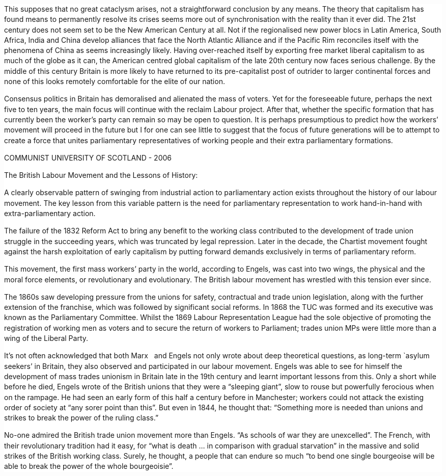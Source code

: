 This supposes that no great cataclysm arises, not a straightforward conclusion by any means. The theory that capitalism has found means to permanently resolve its crises seems more out of synchronisation with the reality than it ever did. The 21st century does not seem set to be the New American Century at all. Not if the regionalised new power blocs in Latin America, South Africa, India and China develop alliances that face the North Atlantic Alliance and if the Pacific Rim reconciles itself with the phenomena of China as seems increasingly likely. Having over-reached itself by exporting free market liberal capitalism to as much of the globe as it can, the American centred global capitalism of the late 20th century now faces serious challenge. By the middle of this century Britain is more likely to have returned to its pre-capitalist post of outrider to larger continental forces and none of this looks remotely comfortable for the elite of our nation. 

Consensus politics in Britain has demoralised and alienated the mass of voters. Yet for the foreseeable future, perhaps the next five to ten years, the main focus will continue with the reclaim Labour project. After that, whether the specific formation that has currently been the worker’s party can remain so may be open to question. It is perhaps presumptious to predict how the workers’ movement will proceed in the future but I for one can see little to suggest that the focus of future generations will be to attempt to create a force that unites parliamentary representatives of working people and their extra parliamentary formations.

COMMUNIST UNIVERSITY OF SCOTLAND - 2006

The British Labour Movement and the Lessons of History:                                                                                   

A clearly observable pattern of swinging from industrial action to parliamentary action exists throughout the history of our labour movement. The key lesson from this variable pattern is the need for parliamentary representation to work hand-in-hand with extra-parliamentary action.

The failure of the 1832 Reform Act to bring any benefit to the working class contributed to the development of trade union struggle in the succeeding years, which was truncated by legal repression. Later in the decade, the Chartist movement fought against the harsh exploitation of early capitalism by putting forward demands exclusively in terms of parliamentary reform.

This movement, the first mass workers’ party in the world, according to Engels, was cast into two wings, the physical and the moral force elements, or revolutionary and evolutionary. The British labour movement has wrestled with this tension ever since. 

The 1860s saw developing pressure from the unions for safety, contractual and trade union legislation, along with the further extension of the franchise, which was followed by significant social reforms. In 1868 the TUC was formed and its executive was known as the Parliamentary Committee. Whilst the 1869 Labour Representation League had the sole objective of promoting the registration of working men as voters and to secure the return of workers to Parliament; trades union MPs were little more than a wing of the Liberal Party.

It’s not often acknowledged that both Marx   and Engels not only wrote about deep theoretical questions, as long-term \`asylum seekers’ in Britain, they also observed and participated in our labour movement. Engels was able to see for himself the development of mass trades unionism in Britain late in the 19th century and learnt important lessons from this. Only a short while before he died, Engels wrote of the British unions that they were a “sleeping giant”, slow to rouse but powerfully ferocious when on the rampage. He had seen an early form of this half a century before in Manchester; workers could not attack the existing order of society at “any sorer point than this”. But even in 1844, he thought that: “Something more is needed than unions and strikes to break the power of the ruling class.”

No-one admired the British trade union movement more than Engels. “As schools of war they are unexcelled”. The French, with their revolutionary tradition had it easy, for “what is death … in comparison with gradual starvation” in the massive and solid strikes of the British working class. Surely, he thought, a people that can endure so much “to bend one single bourgeoise will be able to break the power of the whole bourgeoisie”.
